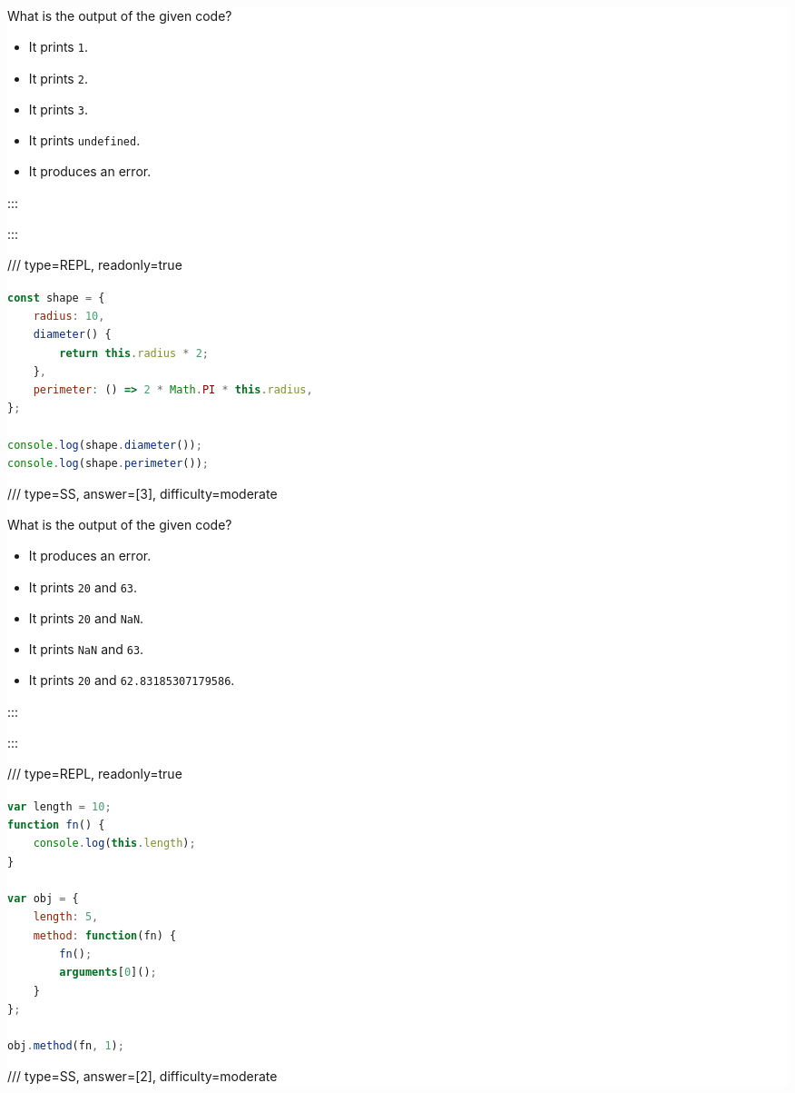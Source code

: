 What is the output of the given code?

 - It prints `1`.

 - It prints `2`.

 - It prints `3`.

 - It prints `undefined`.

 - It produces an error.

:::


:::

/// type=REPL, readonly=true

```javascript
const shape = {
    radius: 10,
    diameter() {
        return this.radius * 2;
    },
    perimeter: () => 2 * Math.PI * this.radius,
};

console.log(shape.diameter());
console.log(shape.perimeter());
```
/// type=SS, answer=[3], difficulty=moderate

What is the output of the given code?

 - It produces an error.

 - It prints `20` and `63`.

 - It prints `20` and `NaN`.

 - It prints `NaN` and `63`.

 - It prints `20` and `62.83185307179586`.

:::


:::

/// type=REPL, readonly=true

```javascript
var length = 10;
function fn() {
    console.log(this.length);
}

var obj = {
    length: 5,
    method: function(fn) {
        fn();
        arguments[0]();
    }
};

obj.method(fn, 1);
```
/// type=SS, answer=[2], difficulty=moderate
